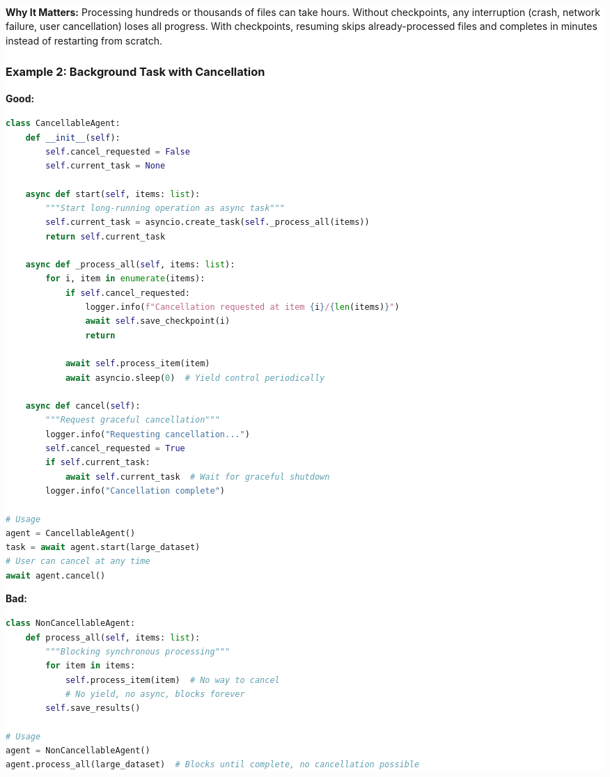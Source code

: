**Why It Matters:** Processing hundreds or thousands of files can take hours. Without checkpoints, any interruption (crash, network failure, user cancellation) loses all progress. With checkpoints, resuming skips already-processed files and completes in minutes instead of restarting from scratch.

### Example 2: Background Task with Cancellation

**Good:**
```python
class CancellableAgent:
    def __init__(self):
        self.cancel_requested = False
        self.current_task = None

    async def start(self, items: list):
        """Start long-running operation as async task"""
        self.current_task = asyncio.create_task(self._process_all(items))
        return self.current_task

    async def _process_all(self, items: list):
        for i, item in enumerate(items):
            if self.cancel_requested:
                logger.info(f"Cancellation requested at item {i}/{len(items)}")
                await self.save_checkpoint(i)
                return

            await self.process_item(item)
            await asyncio.sleep(0)  # Yield control periodically

    async def cancel(self):
        """Request graceful cancellation"""
        logger.info("Requesting cancellation...")
        self.cancel_requested = True
        if self.current_task:
            await self.current_task  # Wait for graceful shutdown
        logger.info("Cancellation complete")

# Usage
agent = CancellableAgent()
task = await agent.start(large_dataset)
# User can cancel at any time
await agent.cancel()
```

**Bad:**
```python
class NonCancellableAgent:
    def process_all(self, items: list):
        """Blocking synchronous processing"""
        for item in items:
            self.process_item(item)  # No way to cancel
            # No yield, no async, blocks forever
        self.save_results()

# Usage
agent = NonCancellableAgent()
agent.process_all(large_dataset)  # Blocks until complete, no cancellation possible
```
